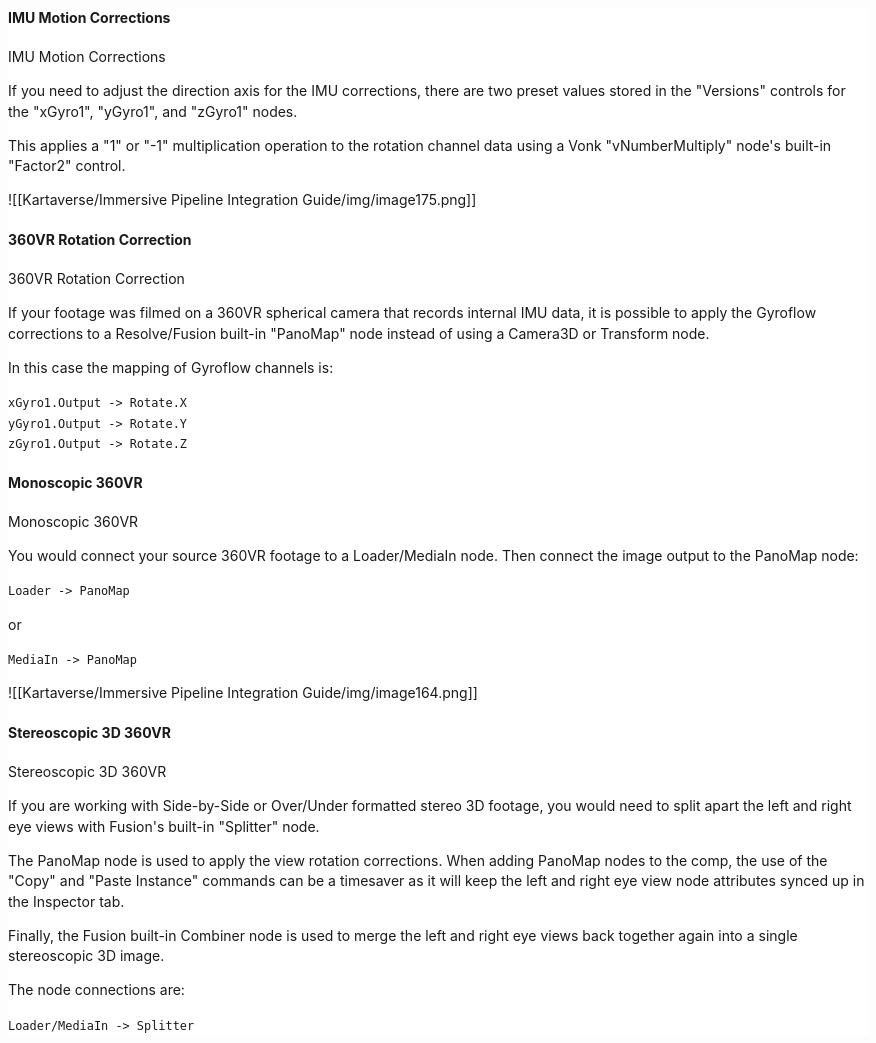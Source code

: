 #### IMU Motion Corrections

IMU Motion Corrections

If you need to adjust the direction axis for the IMU corrections, there are two preset values stored in the "Versions" controls for the "xGyro1", "yGyro1", and "zGyro1" nodes.

This applies a "1" or "-1" multiplication operation to the rotation channel data using a Vonk "vNumberMultiply" node's built-in "Factor2" control.

![[Kartaverse/Immersive Pipeline Integration Guide/img/image175.png]]

#### 360VR Rotation Correction

360VR Rotation Correction

If your footage was filmed on a 360VR spherical camera that records internal IMU data, it is possible to apply the Gyroflow corrections to a Resolve/Fusion built-in "PanoMap" node instead of using a Camera3D or Transform node.

In this case the mapping of Gyroflow channels is:

    xGyro1.Output -> Rotate.X
    yGyro1.Output -> Rotate.Y
    zGyro1.Output -> Rotate.Z

#### Monoscopic 360VR

Monoscopic 360VR

You would connect your source 360VR footage to a Loader/MediaIn node. Then connect the image output to the PanoMap node:

    Loader -> PanoMap

or

    MediaIn -> PanoMap

![[Kartaverse/Immersive Pipeline Integration Guide/img/image164.png]]

#### Stereoscopic 3D 360VR

Stereoscopic 3D 360VR

If you are working with Side-by-Side or Over/Under formatted stereo 3D footage, you would need to split apart the left and right eye views with Fusion's built-in "Splitter" node.

The PanoMap node is used to apply the view rotation corrections. When adding PanoMap nodes to the comp, the use of the "Copy" and "Paste Instance" commands can be a timesaver as it will keep the left and right eye view node attributes synced up in the Inspector tab.

Finally, the Fusion built-in Combiner node is used to merge the left and right eye views back together again into a single stereoscopic 3D image.

The node connections are:

    Loader/MediaIn -> Splitter
